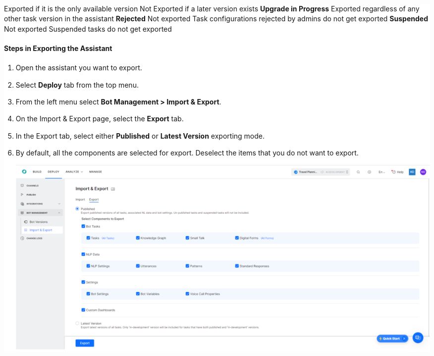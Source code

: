    </td>
   <td>Exported if it is the only available version Not Exported if a later version exists
   </td>
  </tr>
  <tr>
   <td><strong>Upgrade in Progress</strong>
   </td>
   <td>Exported regardless of any other task version in the assistant
   </td>
  </tr>
  <tr>
   <td><strong>Rejected</strong>
   </td>
   <td>Not exported Task configurations rejected by admins do not get exported
   </td>
  </tr>
  <tr>
   <td><strong>Suspended</strong>
   </td>
   <td>Not exported Suspended tasks do not get exported
   </td>
  </tr>
</table>



#### **Steps in Exporting the Assistant**



1. Open the assistant you want to export.
2. Select **Deploy** tab from the top menu.
3. From the left menu select **Bot Management > Import & Export**.
4. On the Import & Export page, select the **Export** tab.
5. In the Export tab, select either **Published** or **Latest Version** exporting mode.
6. By default, all the components are selected for export. Deselect the items that you do not want to export.




    ![alt_text](images/bm(10).png "image_tooltip")
